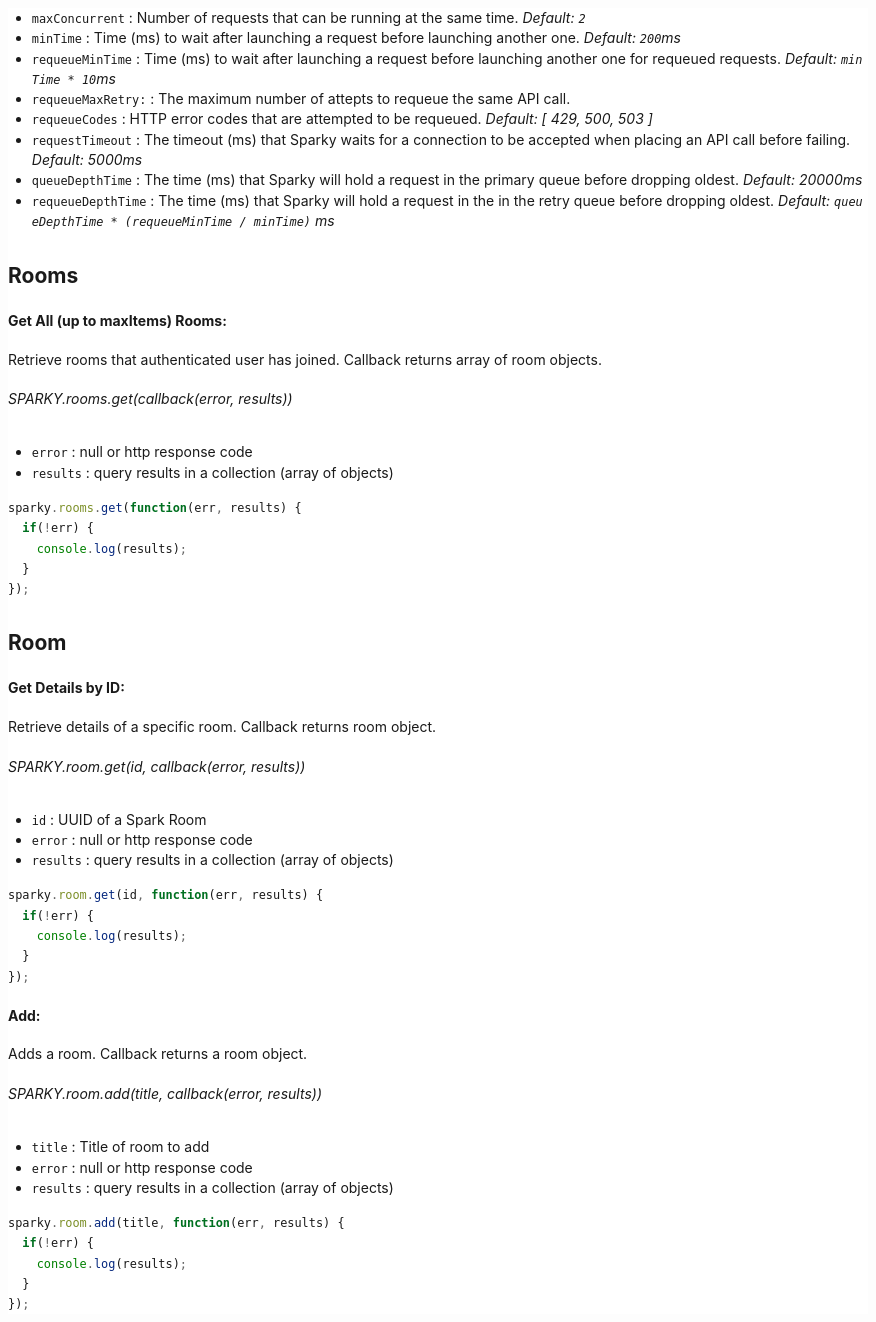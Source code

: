 * `maxConcurrent` : Number of requests that can be running at the same time. *Default: `2`*
* `minTime` : Time (ms) to wait after launching a request before launching another one. *Default: `200`ms*
* `requeueMinTime` : Time (ms) to wait after launching a request before launching another one for requeued requests. *Default: `minTime * 10`ms*
* `requeueMaxRetry:` : The maximum number of attepts to requeue the same API call.
* `requeueCodes` : HTTP error codes that are attempted to be requeued. *Default: [ 429, 500, 503 ]*
* `requestTimeout` : The timeout (ms) that Sparky waits for a connection to be accepted when placing an API call before failing. *Default: 5000ms*
* `queueDepthTime` : The time (ms) that Sparky will hold a request in the primary queue before dropping oldest. *Default: 20000ms*
* `requeueDepthTime` : The time (ms) that Sparky will hold a request in the in the retry queue before dropping oldest. *Default: `queueDepthTime * (requeueMinTime / minTime)` ms*

## Rooms

#### Get All (up to maxItems) Rooms:
Retrieve rooms that authenticated user has joined. Callback returns array of room objects.
###### SPARKY.rooms.get(callback(error, results))
* `error` : null or http response code
* `results` : query results in a collection (array of objects)
```js
sparky.rooms.get(function(err, results) {
  if(!err) {
    console.log(results);
  }
});
```


## Room

#### Get Details by ID:
Retrieve details of a specific room. Callback returns room object.
###### SPARKY.room.get(id, callback(error, results))
* `id` : UUID of a Spark Room
* `error` : null or http response code
* `results` : query results in a collection (array of objects)
```js
sparky.room.get(id, function(err, results) {
  if(!err) {
    console.log(results);
  }
});
```


#### Add:
Adds a room. Callback returns a room object.
###### SPARKY.room.add(title, callback(error, results))
* `title` : Title of room to add
* `error` : null or http response code
* `results` : query results in a collection (array of objects)
```js
sparky.room.add(title, function(err, results) {
  if(!err) {
    console.log(results);
  }
});
```
